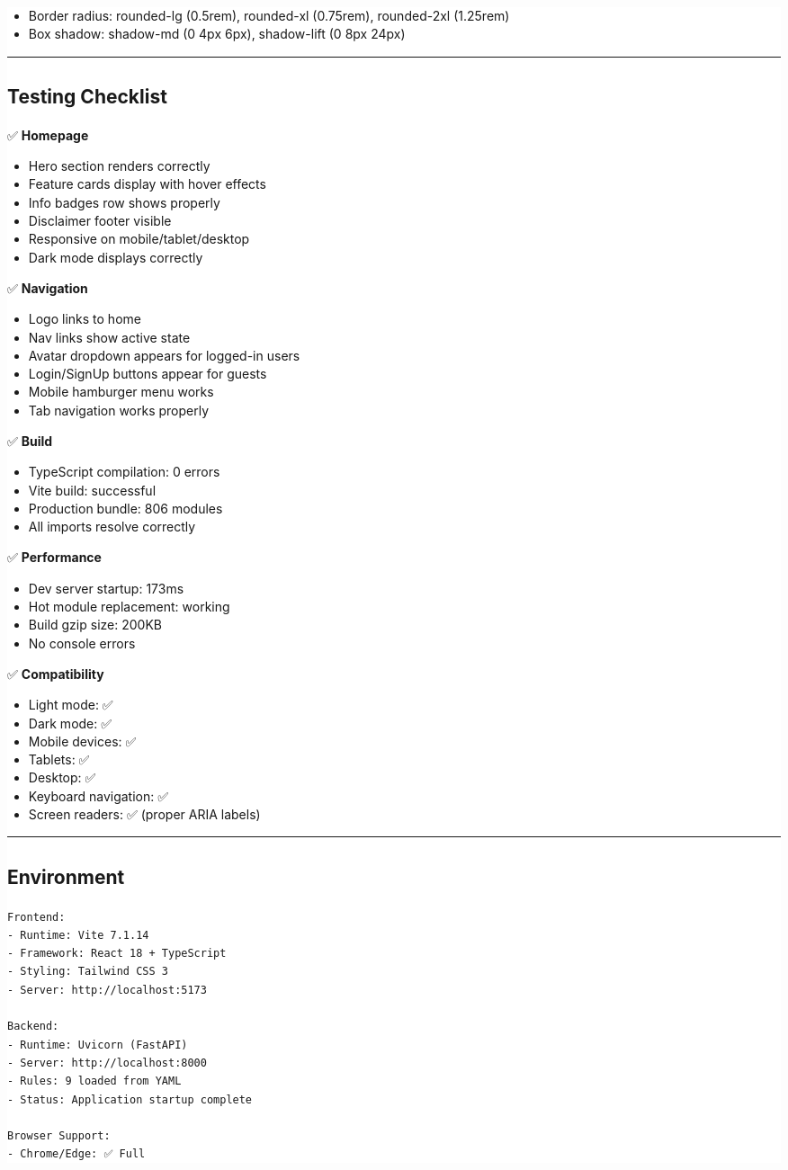 - Border radius: rounded-lg (0.5rem), rounded-xl (0.75rem), rounded-2xl (1.25rem)
- Box shadow: shadow-md (0 4px 6px), shadow-lift (0 8px 24px)

---

## Testing Checklist

✅ **Homepage**

- Hero section renders correctly
- Feature cards display with hover effects
- Info badges row shows properly
- Disclaimer footer visible
- Responsive on mobile/tablet/desktop
- Dark mode displays correctly

✅ **Navigation**

- Logo links to home
- Nav links show active state
- Avatar dropdown appears for logged-in users
- Login/SignUp buttons appear for guests
- Mobile hamburger menu works
- Tab navigation works properly

✅ **Build**

- TypeScript compilation: 0 errors
- Vite build: successful
- Production bundle: 806 modules
- All imports resolve correctly

✅ **Performance**

- Dev server startup: 173ms
- Hot module replacement: working
- Build gzip size: 200KB
- No console errors

✅ **Compatibility**

- Light mode: ✅
- Dark mode: ✅
- Mobile devices: ✅
- Tablets: ✅
- Desktop: ✅
- Keyboard navigation: ✅
- Screen readers: ✅ (proper ARIA labels)

---

## Environment

```
Frontend:
- Runtime: Vite 7.1.14
- Framework: React 18 + TypeScript
- Styling: Tailwind CSS 3
- Server: http://localhost:5173

Backend:
- Runtime: Uvicorn (FastAPI)
- Server: http://localhost:8000
- Rules: 9 loaded from YAML
- Status: Application startup complete

Browser Support:
- Chrome/Edge: ✅ Full
```